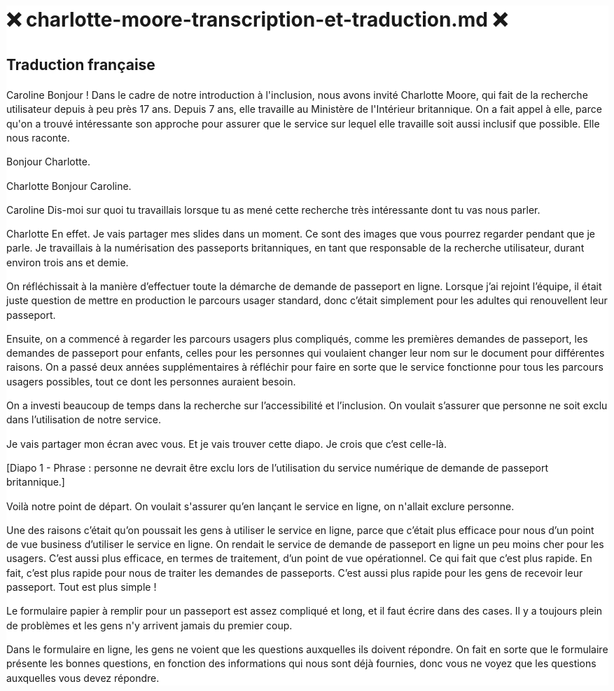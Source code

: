 # ❌ charlotte-moore-transcription-et-traduction.md ❌

## Traduction **française**

Caroline Bonjour ! Dans le cadre de notre introduction à l'inclusion, nous avons invité Charlotte Moore, qui fait de la recherche utilisateur depuis à peu près 17 ans. Depuis 7 ans, elle travaille au Ministère de l'Intérieur britannique. On a fait appel à elle, parce qu'on a trouvé intéressante son approche pour assurer que le service sur lequel elle travaille soit aussi inclusif que possible. Elle nous raconte.

Bonjour Charlotte.

Charlotte Bonjour Caroline.

Caroline Dis-moi sur quoi tu travaillais lorsque tu as mené cette recherche très intéressante dont tu vas nous parler.

Charlotte En effet. Je vais partager mes slides dans un moment. Ce sont des images que vous pourrez regarder pendant que je parle. Je travaillais à la numérisation des passeports britanniques, en tant que responsable de la recherche utilisateur, durant environ trois ans et demie.

On réfléchissait à la manière d’effectuer toute la démarche de demande de passeport en ligne. Lorsque j’ai rejoint l’équipe, il était juste question de mettre en production le parcours usager standard, donc c’était simplement pour les adultes qui renouvellent leur passeport.

Ensuite, on a commencé à regarder les parcours usagers plus compliqués, comme les premières demandes de passeport, les demandes de passeport pour enfants, celles pour les personnes qui voulaient changer leur nom sur le document pour différentes raisons. On a passé deux années supplémentaires à réfléchir pour faire en sorte que le service fonctionne pour tous les parcours usagers possibles, tout ce dont les personnes auraient besoin.

On a investi beaucoup de temps dans la recherche sur l’accessibilité et l’inclusion. On voulait s’assurer que personne ne soit exclu dans l’utilisation de notre service.

Je vais partager mon écran avec vous. Et je vais trouver cette diapo. Je crois que c’est celle-là.

\[Diapo 1 - Phrase : personne ne devrait être exclu lors de l’utilisation du service numérique de demande de passeport britannique.]

Voilà notre point de départ. On voulait s'assurer qu’en lançant le service en ligne, on n'allait exclure personne.

Une des raisons c’était qu’on poussait les gens à utiliser le service en ligne, parce que c’était plus efficace pour nous d’un point de vue business d’utiliser le service en ligne. On rendait le service de demande de passeport en ligne un peu moins cher pour les usagers. C’est aussi plus efficace, en termes de traitement, d’un point de vue opérationnel. Ce qui fait que c’est plus rapide. En fait, c’est plus rapide pour nous de traiter les demandes de passeports. C’est aussi plus rapide pour les gens de recevoir leur passeport. Tout est plus simple !

Le formulaire papier à remplir pour un passeport est assez compliqué et long, et il faut écrire dans des cases. Il y a toujours plein de problèmes et les gens n'y arrivent jamais du premier coup.

Dans le formulaire en ligne, les gens ne voient que les questions auxquelles ils doivent répondre. On fait en sorte que le formulaire présente les bonnes questions, en fonction des informations qui nous sont déjà fournies, donc vous ne voyez que les questions auxquelles vous devez répondre.

